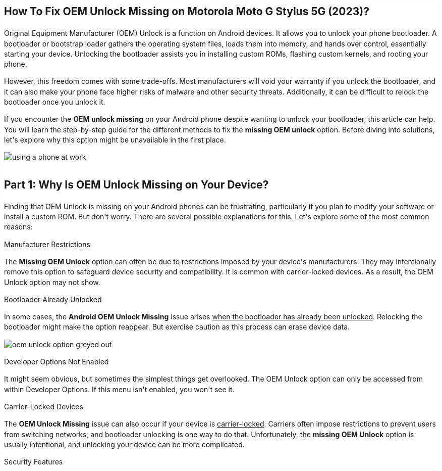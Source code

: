 ## How To Fix OEM Unlock Missing on Motorola Moto G Stylus 5G (2023)?

Original Equipment Manufacturer (OEM) Unlock is a function on Android devices. It allows you to unlock your phone bootloader. A bootloader or bootstrap loader gathers the operating system files, loads them into memory, and hands over control, essentially starting your device. Unlocking the bootloader assists you in installing custom ROMs, flashing custom kernels, and rooting your phone.

However, this freedom comes with some trade-offs. Most manufacturers will void your warranty if you unlock the bootloader, and it can also make your phone face higher risks of malware and other security threats. Additionally, it can be difficult to relock the bootloader once you unlock it.

If you encounter the **OEM unlock missing** on your Android phone despite wanting to unlock your bootloader, this article can help. You will learn the step-by-step guide for the different methods to fix the **missing OEM unlock** option. Before diving into solutions, let's explore why this option might be unavailable in the first place.

![using a phone at work](https://images.wondershare.com/drfone/article/2024/01/oem-unlock-missing-01.jpg)

## Part 1: Why Is OEM Unlock Missing on Your Device?

Finding that OEM Unlock is missing on your Android phones can be frustrating, particularly if you plan to modify your software or install a custom ROM. But don't worry. There are several possible explanations for this. Let's explore some of the most common reasons:

Manufacturer Restrictions

The **Missing OEM Unlock** option can often be due to restrictions imposed by your device's manufacturers. They may intentionally remove this option to safeguard device security and compatibility. It is common with carrier-locked devices. As a result, the OEM Unlock option may not show.

Bootloader Already Unlocked

In some cases, the **Android OEM Unlock Missing** issue arises [<u>when the bootloader has already been unlocked</u>](https://drfone.wondershare.com/unlock/how-to-unlock-xiaomi-bootloader.html). Relocking the bootloader might make the option reappear. But exercise caution as this process can erase device data.

![oem unlock option greyed out](https://images.wondershare.com/drfone/article/2024/01/oem-unlock-missing-02.jpg)

Developer Options Not Enabled

It might seem obvious, but sometimes the simplest things get overlooked. The OEM Unlock option can only be accessed from within Developer Options. If this menu isn't enabled, you won't see it.

Carrier-Locked Devices

The **OEM Unlock Missing** issue can also occur if your device is [<u>carrier-locked</u>](https://drfone.wondershare.com/sim-unlock/carrier-unlock-android-phone.html). Carriers often impose restrictions to prevent users from switching networks, and bootloader unlocking is one way to do that. Unfortunately, the **missing OEM Unlock** option is usually intentional, and unlocking your device can be more complicated.

Security Features
